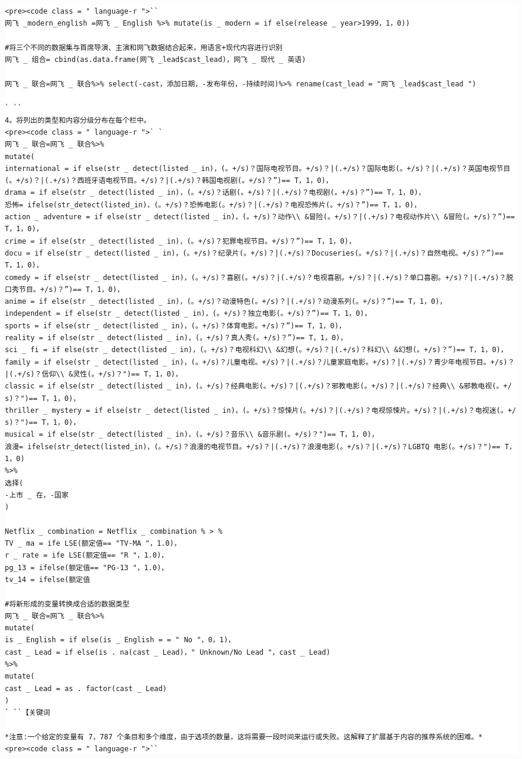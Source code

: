 ```
<pre><code class = " language-r ">``
网飞 _modern_english =网飞 _ English %>% mutate(is _ modern = if else(release _ year>1999，1，0))

#将三个不同的数据集与首席导演、主演和网飞数据结合起来，用语言+现代内容进行识别
网飞 _ 组合= cbind(as.data.frame(网飞 _lead$cast_lead)，网飞 _ 现代 _ 英语)

网飞 _ 联合=网飞 _ 联合%>% select(-cast，添加日期，-发布年份，-持续时间)%>% rename(cast_lead = "网飞 _lead$cast_lead ")

` ``
4。将列出的类型和内容分级分布在每个栏中。
<pre><code class = " language-r ">` `
网飞 _ 联合=网飞 _ 联合%>%
mutate(
international = if else(str _ detect(listed _ in)，(。+/s)？国际电视节目。+/s)？|(.+/s)？国际电影(。+/s)？|(.+/s)？英国电视节目(。+/s)？|(.+/s)？西班牙语电视节目。+/s)？|(.+/s)？韩国电视剧(。+/s)？”)== T，1，0)，
drama = if else(str _ detect(listed _ in)，(。+/s)？话剧(。+/s)？|(.+/s)？电视剧(。+/s)？”)== T，1，0)，
恐怖= ifelse(str_detect(listed_in)，(。+/s)？恐怖电影(。+/s)？|(.+/s)？电视恐怖片(。+/s)？”)== T，1，0)，
action _ adventure = if else(str _ detect(listed _ in)，(。+/s)？动作\\ &冒险(。+/s)？|(.+/s)？电视动作片\\ &冒险(。+/s)？”)== T，1，0)，
crime = if else(str _ detect(listed _ in)，(。+/s)？犯罪电视节目。+/s)？”)== T，1，0)，
docu = if else(str _ detect(listed _ in)，(。+/s)？纪录片(。+/s)？|(.+/s)？Docuseries(。+/s)？|(.+/s)？自然电视。+/s)？”)== T，1，0)，
comedy = if else(str _ detect(listed _ in)，(。+/s)？喜剧(。+/s)？|(.+/s)？电视喜剧。+/s)？|(.+/s)？单口喜剧。+/s)？|(.+/s)？脱口秀节目。+/s)？”)== T，1，0)，
anime = if else(str _ detect(listed _ in)，(。+/s)？动漫特色(。+/s)？|(.+/s)？动漫系列(。+/s)？”)== T，1，0)，
independent = if else(str _ detect(listed _ in)，(。+/s)？独立电影(。+/s)？”)== T，1，0)，
sports = if else(str _ detect(listed _ in)，(。+/s)？体育电影。+/s)？”)== T，1，0)，
reality = if else(str _ detect(listed _ in)，(。+/s)？真人秀(。+/s)？”)== T，1，0)，
sci _ fi = if else(str _ detect(listed _ in)，(。+/s)？电视科幻\\ &幻想(。+/s)？|(.+/s)？科幻\\ &幻想(。+/s)？”)== T，1，0)，
family = if else(str _ detect(listed _ in)，(。+/s)？儿童电视。+/s)？|(.+/s)？儿童家庭电影。+/s)？|(.+/s)？青少年电视节目。+/s)？|(.+/s)？信仰\\ &灵性(。+/s)？")== T，1，0)，
classic = if else(str _ detect(listed _ in)，(。+/s)？经典电影(。+/s)？|(.+/s)？邪教电影(。+/s)？|(.+/s)？经典\\ &邪教电视(。+/s)？")== T，1，0)，
thriller _ mystery = if else(str _ detect(listed _ in)，(。+/s)？惊悚片(。+/s)？|(.+/s)？电视惊悚片。+/s)？|(.+/s)？电视迷(。+/s)？")== T，1，0)，
musical = if else(str _ detect(listed _ in)，(。+/s)？音乐\\ &音乐剧(。+/s)？")== T，1，0)，
浪漫= ifelse(str_detect(listed_in)，(。+/s)？浪漫的电视节目。+/s)？|(.+/s)？浪漫电影(。+/s)？|(.+/s)？LGBTQ 电影(。+/s)？")== T，1，0)
%>%
选择(
-上市 _ 在，-国家
)

Netflix _ combination = Netflix _ combination % > %
TV _ ma = ife LSE(额定值== "TV-MA "，1.0)，
r _ rate = ife LSE(额定值== "R "，1.0)，
pg_13 = ifelse(额定值== "PG-13 "，1.0)，
tv_14 = ifelse(额定值

#将新形成的变量转换成合适的数据类型
网飞 _ 联合=网飞 _ 联合%>%
mutate(
is _ English = if else(is _ English = = " No "，0，1)，
cast _ Lead = if else(is . na(cast _ Lead)，" Unknown/No Lead "，cast _ Lead)
%>%
mutate(
cast _ Lead = as . factor(cast _ Lead)
)
` ``【关键词

*注意:一个给定的变量有 7，787 个条目和多个维度，由于选项的数量，这将需要一段时间来运行或失败。这解释了扩展基于内容的推荐系统的困难。*
<pre><code class = " language-r ">``
```